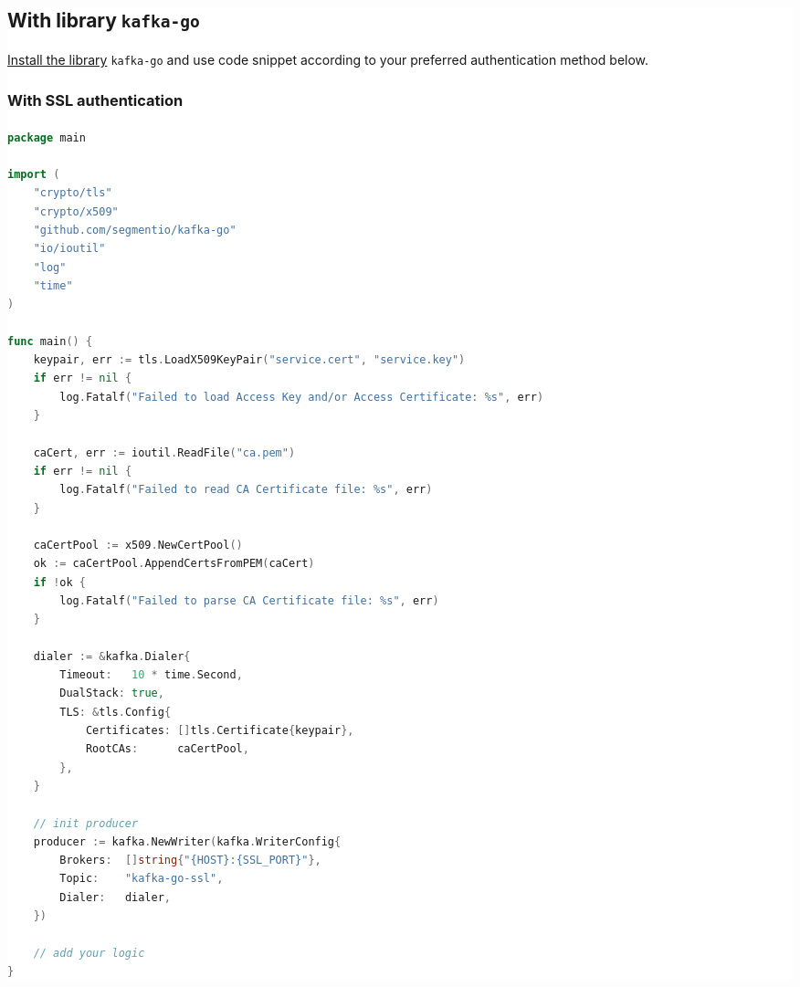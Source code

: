 ```go
```

## With library `kafka-go`

[Install the library](https://github.com/segmentio/kafka-go) `kafka-go`
and use code snippet according to your preferred authentication method
below.

### With SSL authentication

```go
package main

import (
    "crypto/tls"
    "crypto/x509"
    "github.com/segmentio/kafka-go"
    "io/ioutil"
    "log"
    "time"
)

func main() {
    keypair, err := tls.LoadX509KeyPair("service.cert", "service.key")
    if err != nil {
        log.Fatalf("Failed to load Access Key and/or Access Certificate: %s", err)
    }

    caCert, err := ioutil.ReadFile("ca.pem")
    if err != nil {
        log.Fatalf("Failed to read CA Certificate file: %s", err)
    }

    caCertPool := x509.NewCertPool()
    ok := caCertPool.AppendCertsFromPEM(caCert)
    if !ok {
        log.Fatalf("Failed to parse CA Certificate file: %s", err)
    }

    dialer := &kafka.Dialer{
        Timeout:   10 * time.Second,
        DualStack: true,
        TLS: &tls.Config{
            Certificates: []tls.Certificate{keypair},
            RootCAs:      caCertPool,
        },
    }

    // init producer
    producer := kafka.NewWriter(kafka.WriterConfig{
        Brokers:  []string{"{HOST}:{SSL_PORT}"},
        Topic:    "kafka-go-ssl",
        Dialer:   dialer,
    })

    // add your logic
}
```
